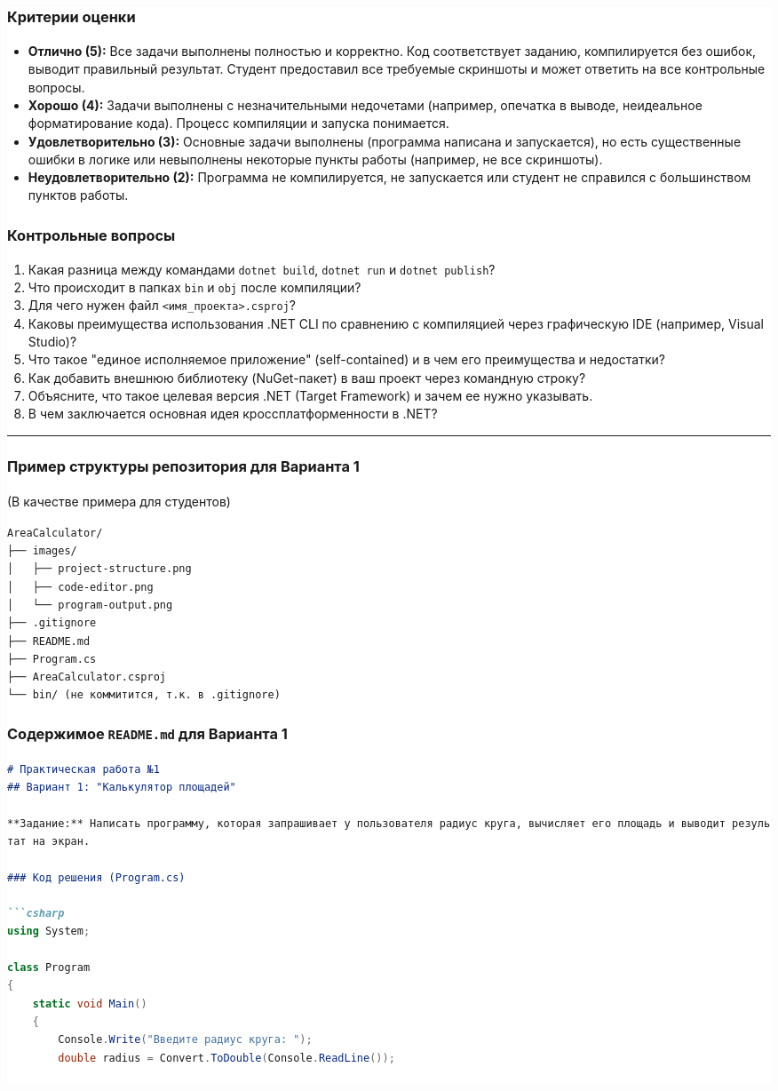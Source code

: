 
### **Критерии оценки**

*   **Отлично (5):** Все задачи выполнены полностью и корректно. Код соответствует заданию, компилируется без ошибок, выводит правильный результат. Студент предоставил все требуемые скриншоты и может ответить на все контрольные вопросы.
*   **Хорошо (4):** Задачи выполнены с незначительными недочетами (например, опечатка в выводе, неидеальное форматирование кода). Процесс компиляции и запуска понимается.
*   **Удовлетворительно (3):** Основные задачи выполнены (программа написана и запускается), но есть существенные ошибки в логике или невыполнены некоторые пункты работы (например, не все скриншоты).
*   **Неудовлетворительно (2):** Программа не компилируется, не запускается или студент не справился с большинством пунктов работы.

### **Контрольные вопросы**

1.  Какая разница между командами `dotnet build`, `dotnet run` и `dotnet publish`?
2.  Что происходит в папках `bin` и `obj` после компиляции?
3.  Для чего нужен файл `<имя_проекта>.csproj`?
4.  Каковы преимущества использования .NET CLI по сравнению с компиляцией через графическую IDE (например, Visual Studio)?
5.  Что такое "единое исполняемое приложение" (self-contained) и в чем его преимущества и недостатки?
6.  Как добавить внешнюю библиотеку (NuGet-пакет) в ваш проект через командную строку?
7.  Объясните, что такое целевая версия .NET (Target Framework) и зачем ее нужно указывать.
8.  В чем заключается основная идея кроссплатформенности в .NET?

---

### **Пример структуры репозитория для Варианта 1**

(В качестве примера для студентов)

```
AreaCalculator/
├── images/
│   ├── project-structure.png
│   ├── code-editor.png
│   └── program-output.png
├── .gitignore
├── README.md
├── Program.cs
├── AreaCalculator.csproj
└── bin/ (не коммитится, т.к. в .gitignore)
```

### **Содержимое `README.md` для Варианта 1**

```markdown
# Практическая работа №1
## Вариант 1: "Калькулятор площадей"

**Задание:** Написать программу, которая запрашивает у пользователя радиус круга, вычисляет его площадь и выводит результат на экран.

### Код решения (Program.cs)

```csharp
using System;

class Program
{
    static void Main()
    {
        Console.Write("Введите радиус круга: ");
        double radius = Convert.ToDouble(Console.ReadLine());
        
```